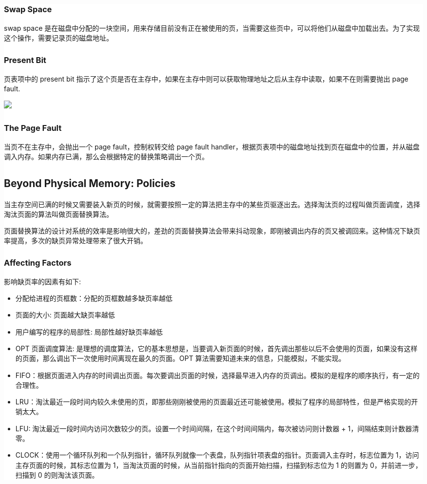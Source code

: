 ### Swap Space

swap space 是在磁盘中分配的一块空间，用来存储目前没有正在被使用的页，当需要这些页中，可以将他们从磁盘中加载出去。为了实现这个操作，需要记录页的磁盘地址。

### Present Bit

页表项中的 present bit 指示了这个页是否在主存中，如果在主存中则可以获取物理地址之后从主存中读取，如果不在则需要抛出 page fault.

![](https://github.com/tiebreaker4869/images/blob/main/post/ostep027.png?raw=true)

### The Page Fault

当页不在主存中，会抛出一个 page fault，控制权转交给 page fault handler，根据页表项中的磁盘地址找到页在磁盘中的位置，并从磁盘调入内存。如果内存已满，那么会根据特定的替换策略调出一个页。

## Beyond Physical Memory: Policies

当主存空间已满的时候又需要装入新页的时候，就需要按照一定的算法把主存中的某些页驱逐出去。选择淘汰页的过程叫做页面调度，选择淘汰页面的算法叫做页面替换算法。

页面替换算法的设计对系统的效率是影响很大的，差劲的页面替换算法会带来抖动现象，即刚被调出内存的页又被调回来。这种情况下缺页率提高，多次的缺页异常处理带来了很大开销。

### Affecting Factors

影响缺页率的因素有如下:

- 分配给进程的页框数：分配的页框数越多缺页率越低

- 页面的大小: 页面越大缺页率越低

- 用户编写的程序的局部性: 局部性越好缺页率越低

- OPT 页面调度算法: 是理想的调度算法，它的基本思想是，当要调入新页面的时候，首先调出那些以后不会使用的页面，如果没有这样的页面，那么调出下一次使用时间离现在最久的页面。OPT 算法需要知道未来的信息，只能模拟，不能实现。

- FIFO：根据页面进入内存的时间调出页面。每次要调出页面的时候，选择最早进入内存的页调出。模拟的是程序的顺序执行，有一定的合理性。

- LRU：淘汰最近一段时间内较久未使用的页，即那些刚刚被使用的页面最近还可能被使用。模拟了程序的局部特性，但是严格实现的开销太大。

- LFU: 淘汰最近一段时间内访问次数较少的页。设置一个时间间隔，在这个时间间隔内，每次被访问则计数器 + 1，间隔结束则计数器清零。

- CLOCK：使用一个循环队列和一个队列指针，循环队列就像一个表盘，队列指针项表盘的指针。页面调入主存时，标志位置为 1，访问主存页面的时候，其标志位置为 1，当淘汰页面的时候，从当前指针指向的页面开始扫描，扫描到标志位为 1 的则置为 0，并前进一步，扫描到 0 的则淘汰该页面。

